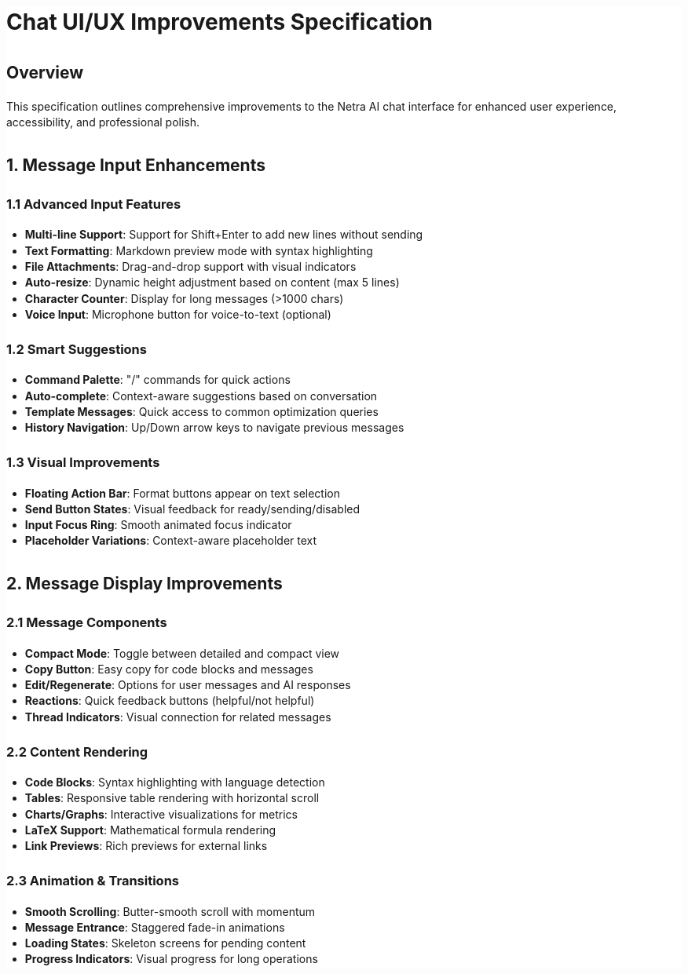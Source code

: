 # Chat UI/UX Improvements Specification

## Overview
This specification outlines comprehensive improvements to the Netra AI chat interface for enhanced user experience, accessibility, and professional polish.

## 1. Message Input Enhancements

### 1.1 Advanced Input Features
- **Multi-line Support**: Support for Shift+Enter to add new lines without sending
- **Text Formatting**: Markdown preview mode with syntax highlighting
- **File Attachments**: Drag-and-drop support with visual indicators
- **Auto-resize**: Dynamic height adjustment based on content (max 5 lines)
- **Character Counter**: Display for long messages (>1000 chars)
- **Voice Input**: Microphone button for voice-to-text (optional)

### 1.2 Smart Suggestions
- **Command Palette**: "/" commands for quick actions
- **Auto-complete**: Context-aware suggestions based on conversation
- **Template Messages**: Quick access to common optimization queries
- **History Navigation**: Up/Down arrow keys to navigate previous messages

### 1.3 Visual Improvements
- **Floating Action Bar**: Format buttons appear on text selection
- **Send Button States**: Visual feedback for ready/sending/disabled
- **Input Focus Ring**: Smooth animated focus indicator
- **Placeholder Variations**: Context-aware placeholder text

## 2. Message Display Improvements

### 2.1 Message Components
- **Compact Mode**: Toggle between detailed and compact view
- **Copy Button**: Easy copy for code blocks and messages
- **Edit/Regenerate**: Options for user messages and AI responses
- **Reactions**: Quick feedback buttons (helpful/not helpful)
- **Thread Indicators**: Visual connection for related messages

### 2.2 Content Rendering
- **Code Blocks**: Syntax highlighting with language detection
- **Tables**: Responsive table rendering with horizontal scroll
- **Charts/Graphs**: Interactive visualizations for metrics
- **LaTeX Support**: Mathematical formula rendering
- **Link Previews**: Rich previews for external links

### 2.3 Animation & Transitions
- **Smooth Scrolling**: Butter-smooth scroll with momentum
- **Message Entrance**: Staggered fade-in animations
- **Loading States**: Skeleton screens for pending content
- **Progress Indicators**: Visual progress for long operations

